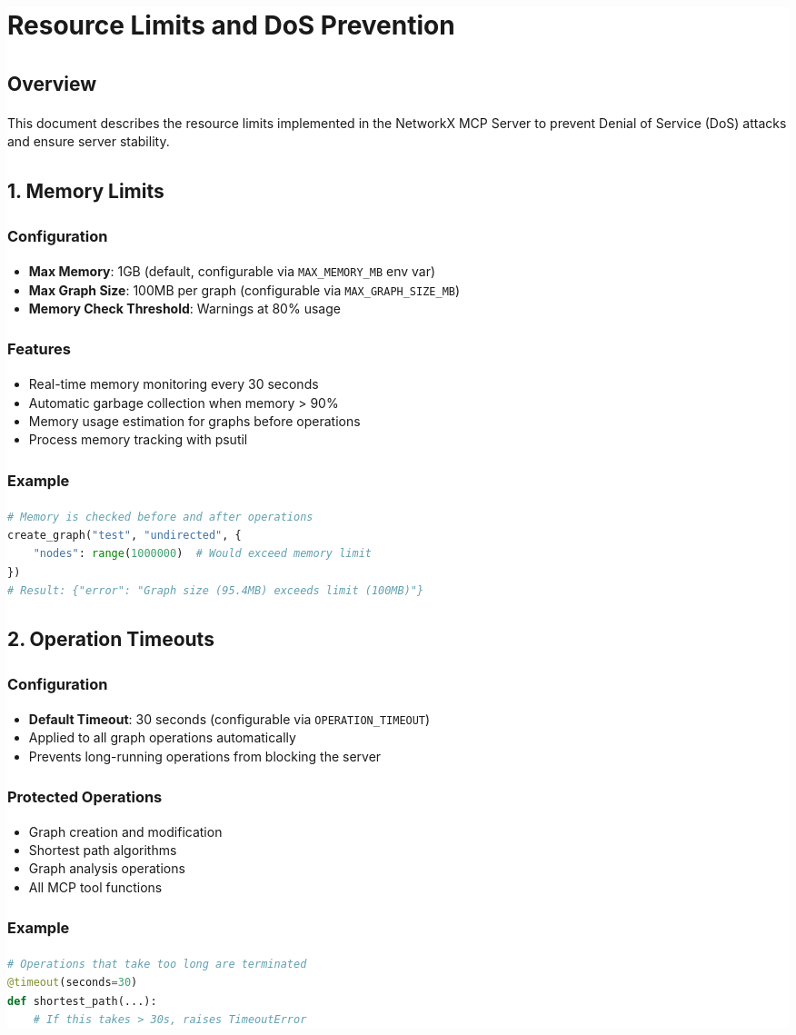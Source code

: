 # Resource Limits and DoS Prevention

## Overview

This document describes the resource limits implemented in the NetworkX MCP Server to prevent Denial of Service (DoS) attacks and ensure server stability.

## 1. Memory Limits

### Configuration

- **Max Memory**: 1GB (default, configurable via `MAX_MEMORY_MB` env var)
- **Max Graph Size**: 100MB per graph (configurable via `MAX_GRAPH_SIZE_MB`)
- **Memory Check Threshold**: Warnings at 80% usage

### Features

- Real-time memory monitoring every 30 seconds
- Automatic garbage collection when memory > 90%
- Memory usage estimation for graphs before operations
- Process memory tracking with psutil

### Example

```python
# Memory is checked before and after operations
create_graph("test", "undirected", {
    "nodes": range(1000000)  # Would exceed memory limit
})
# Result: {"error": "Graph size (95.4MB) exceeds limit (100MB)"}
```

## 2. Operation Timeouts

### Configuration

- **Default Timeout**: 30 seconds (configurable via `OPERATION_TIMEOUT`)
- Applied to all graph operations automatically
- Prevents long-running operations from blocking the server

### Protected Operations

- Graph creation and modification
- Shortest path algorithms
- Graph analysis operations
- All MCP tool functions

### Example

```python
# Operations that take too long are terminated
@timeout(seconds=30)
def shortest_path(...):
    # If this takes > 30s, raises TimeoutError
```
